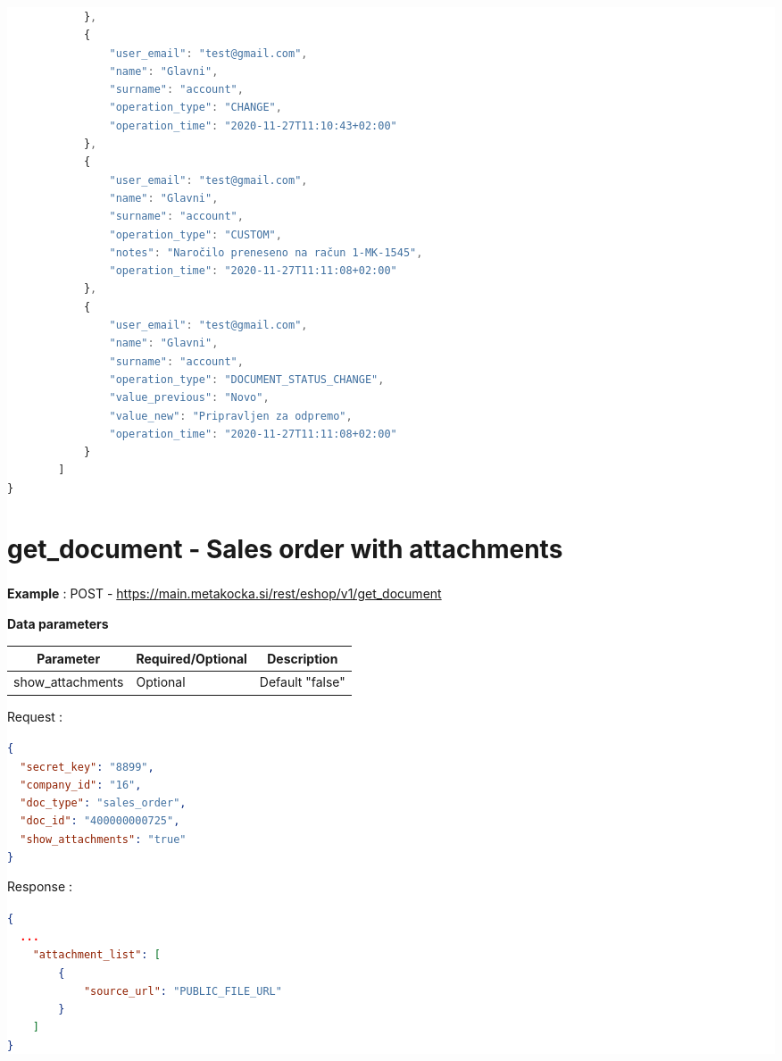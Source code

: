 ```javascript
            },
            {
                "user_email": "test@gmail.com",
                "name": "Glavni",
                "surname": "account",
                "operation_type": "CHANGE",
                "operation_time": "2020-11-27T11:10:43+02:00"
            },
            {
                "user_email": "test@gmail.com",
                "name": "Glavni",
                "surname": "account",
                "operation_type": "CUSTOM",
                "notes": "Naročilo preneseno na račun 1-MK-1545",
                "operation_time": "2020-11-27T11:11:08+02:00"
            },
            {
                "user_email": "test@gmail.com",
                "name": "Glavni",
                "surname": "account",
                "operation_type": "DOCUMENT_STATUS_CHANGE",
                "value_previous": "Novo",
                "value_new": "Pripravljen za odpremo",
                "operation_time": "2020-11-27T11:11:08+02:00"
            }
        ]
}
```

# get_document - Sales order with attachments
**Example** :
POST - https://main.metakocka.si/rest/eshop/v1/get_document

**Data parameters**

| Parameter        | Required/Optional | Description     |
|------------------|-------------------|-----------------|
| show_attachments | Optional          | Default "false" |

Request :
```json
{
  "secret_key": "8899",
  "company_id": "16",
  "doc_type": "sales_order",
  "doc_id": "400000000725",
  "show_attachments": "true"
}
```
Response :
```json
{
  ...
    "attachment_list": [
        {
            "source_url": "PUBLIC_FILE_URL"
        }
    ]
}
```
